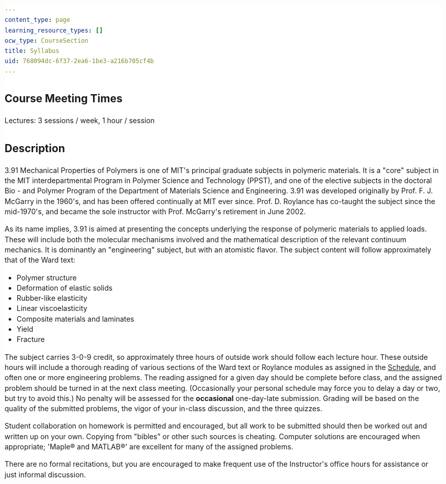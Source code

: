 ```yaml
---
content_type: page
learning_resource_types: []
ocw_type: CourseSection
title: Syllabus
uid: 768094dc-6f37-2ea6-1be3-a216b705cf4b
---
```


Course Meeting Times
--------------------

Lectures: 3 sessions / week, 1 hour / session

Description
-----------

3.91 Mechanical Properties of Polymers is one of MIT's principal graduate subjects in polymeric materials. It is a "core" subject in the MIT interdepartmental Program in Polymer Science and Technology (PPST), and one of the elective subjects in the doctoral Bio - and Polymer Program of the Department of Materials Science and Engineering. 3.91 was developed originally by Prof. F. J. McGarry in the 1960's, and has been offered continually at MIT ever since. Prof. D. Roylance has co-taught the subject since the mid-1970's, and became the sole instructor with Prof. McGarry's retirement in June 2002.

As its name implies, 3.91 is aimed at presenting the concepts underlying the response of polymeric materials to applied loads. These will include both the molecular mechanisms involved and the mathematical description of the relevant continuum mechanics. It is dominantly an "engineering" subject, but with an atomistic flavor. The subject content will follow approximately that of the Ward text:

*   Polymer structure
*   Deformation of elastic solids
*   Rubber-like elasticity
*   Linear viscoelasticity
*   Composite materials and laminates
*   Yield
*   Fracture

The subject carries 3-0-9 credit, so approximately three hours of outside work should follow each lecture hour. These outside hours will include a thorough reading of various sections of the Ward text or Roylance modules as assigned in the [Schedule](#Schedule), and often one or more engineering problems. The reading assigned for a given day should be complete before class, and the assigned problem should be turned in at the next class meeting. (Occasionally your personal schedule may force you to delay a day or two, but try to avoid this.) No penalty will be assessed for the **occasional** one-day-late submission. Grading will be based on the quality of the submitted problems, the vigor of your in-class discussion, and the three quizzes.

Student collaboration on homework is permitted and encouraged, but all work to be submitted should then be worked out and written up on your own. Copying from "bibles" or other such sources is cheating. Computer solutions are encouraged when appropriate; 'Maple® and MATLAB®' are excellent for many of the assigned problems.

There are no formal recitations, but you are encouraged to make frequent use of the Instructor's office hours for assistance or just informal discussion.
